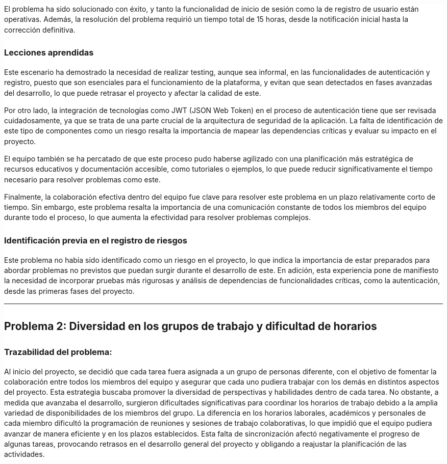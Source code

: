 El problema ha sido solucionado con éxito, y tanto la funcionalidad de inicio de sesión como la de registro de usuario están operativas. Además, la resolución del problema requirió un tiempo total de 15 horas, desde la notificación inicial hasta la corrección definitiva.

### Lecciones aprendidas

Este escenario ha demostrado la necesidad de realizar testing, aunque sea informal, en las funcionalidades de autenticación y registro, puesto que son esenciales para el funcionamiento de la plataforma, y evitan que sean detectados en fases avanzadas del desarrollo, lo que puede retrasar el proyecto y afectar la calidad de este.

Por otro lado, la integración de tecnologías como JWT (JSON Web Token) en el proceso de autenticación tiene que ser revisada cuidadosamente, ya que se trata de una parte crucial de la arquitectura de seguridad de la aplicación. La falta de identificación de este tipo de componentes como un riesgo resalta la importancia de mapear las dependencias críticas y evaluar su impacto en el proyecto.

El equipo también se ha percatado de que este proceso pudo haberse agilizado con una planificación más estratégica de recursos educativos y documentación accesible, como tutoriales o ejemplos, lo que puede reducir significativamente el tiempo necesario para resolver problemas como este.

Finalmente, la colaboración efectiva dentro del equipo fue clave para resolver este problema en un plazo relativamente corto de tiempo. Sin embargo, este problema resalta la importancia de una comunicación constante de todos los miembros del equipo durante todo el proceso, lo que aumenta la efectividad para resolver problemas complejos.

### Identificación previa en el registro de riesgos

Este problema no había sido identificado como un riesgo en el proyecto, lo que indica la importancia de estar preparados para abordar problemas no previstos que puedan surgir durante el desarrollo de este. En adición, esta experiencia pone de manifiesto la necesidad de incorporar pruebas más rigurosas y análisis de dependencias de funcionalidades críticas, como la autenticación, desde las primeras fases del proyecto.

---

<div id='id2'></div>

## Problema 2: Diversidad en los grupos de trabajo y dificultad de horarios

### Trazabilidad del problema:

Al inicio del proyecto, se decidió que cada tarea fuera asignada a un grupo de personas diferente, con el objetivo de fomentar la colaboración entre todos los miembros del equipo y asegurar que cada uno pudiera trabajar con los demás en distintos aspectos del proyecto. Esta estrategia buscaba promover la diversidad de perspectivas y habilidades dentro de cada tarea. No obstante, a medida que avanzaba el desarrollo, surgieron dificultades significativas para coordinar los horarios de trabajo debido a la amplia variedad de disponibilidades de los miembros del grupo. La diferencia en los horarios laborales, académicos y personales de cada miembro dificultó la programación de reuniones y sesiones de trabajo colaborativas, lo que impidió que el equipo pudiera avanzar de manera eficiente y en los plazos establecidos. Esta falta de sincronización afectó negativamente el progreso de algunas tareas, provocando retrasos en el desarrollo general del proyecto y obligando a reajustar la planificación de las actividades.
